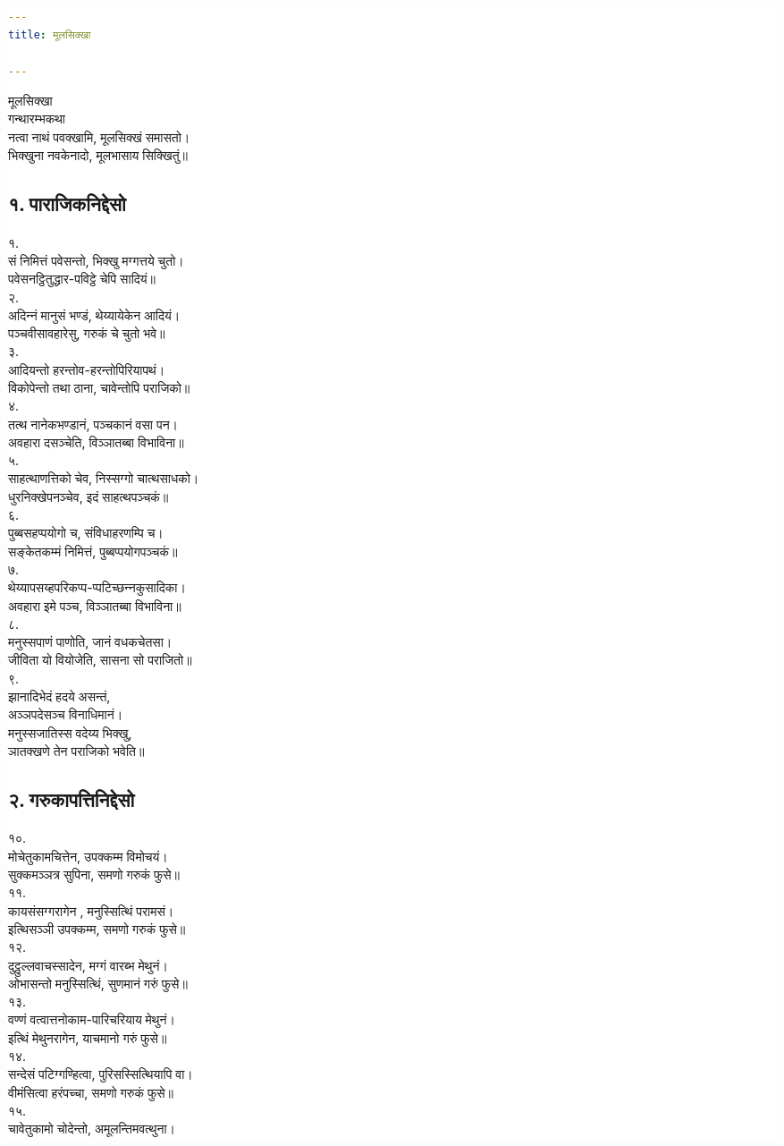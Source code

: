 ```yaml
---
title: मूलसिक्खा

---
```

मूलसिक्खा  
गन्थारम्भकथा  
नत्वा नाथं पवक्खामि, मूलसिक्खं समासतो।  
भिक्खुना नवकेनादो, मूलभासाय सिक्खितुं॥  


## १. पाराजिकनिद्देसो

१.  
सं निमित्तं पवेसन्तो, भिक्खु मग्गत्तये चुतो।  
पवेसनट्ठितुद्धार-पविट्ठे चेपि सादियं॥  
२.  
अदिन्‍नं मानुसं भण्डं, थेय्यायेकेन आदियं।  
पञ्‍चवीसावहारेसु, गरुकं चे चुतो भवे॥  
३.  
आदियन्तो हरन्तोव-हरन्तोपिरियापथं।  
विकोपेन्तो तथा ठाना, चावेन्तोपि पराजिको॥  
४.  
तत्थ नानेकभण्डानं, पञ्‍चकानं वसा पन।  
अवहारा दसञ्‍चेति, विञ्‍ञातब्बा विभाविना॥  
५.  
साहत्थाणत्तिको चेव, निस्सग्गो चात्थसाधको।  
धुरनिक्खेपनञ्‍चेव, इदं साहत्थपञ्‍चकं॥  
६.  
पुब्बसहप्पयोगो च, संविधाहरणम्पि च।  
सङ्केतकम्मं निमित्तं, पुब्बप्पयोगपञ्‍चकं॥  
७.  
थेय्यापसय्हपरिकप्प-प्पटिच्छन्‍नकुसादिका।  
अवहारा इमे पञ्‍च, विञ्‍ञातब्बा विभाविना॥  
८.  
मनुस्सपाणं पाणोति, जानं वधकचेतसा।  
जीविता यो वियोजेति, सासना सो पराजितो॥  
९.  
झानादिभेदं हदये असन्तं,  
अञ्‍ञपदेसञ्‍च विनाधिमानं।  
मनुस्सजातिस्स वदेय्य भिक्खु,  
ञातक्खणे तेन पराजिको भवेति॥  


## २. गरुकापत्तिनिद्देसो

१०.  
मोचेतुकामचित्तेन, उपक्‍कम्म विमोचयं।  
सुक्‍कमञ्‍ञत्र सुपिना, समणो गरुकं फुसे॥  
११.  
कायसंसग्गरागेन , मनुस्सित्थिं परामसं।  
इत्थिसञ्‍ञी उपक्‍कम्म, समणो गरुकं फुसे॥  
१२.  
दुट्ठुल्‍लवाचस्सादेन, मग्गं वारब्भ मेथुनं।  
ओभासन्तो मनुस्सित्थिं, सुणमानं गरुं फुसे॥  
१३.  
वण्णं वत्वात्तनोकाम-पारिचरियाय मेथुनं।  
इत्थिं मेथुनरागेन, याचमानो गरुं फुसे॥  
१४.  
सन्देसं पटिग्गण्हित्वा, पुरिसस्सित्थियापि वा।  
वीमंसित्वा हरंपच्‍चा, समणो गरुकं फुसे॥  
१५.  
चावेतुकामो चोदेन्तो, अमूलन्तिमवत्थुना।  